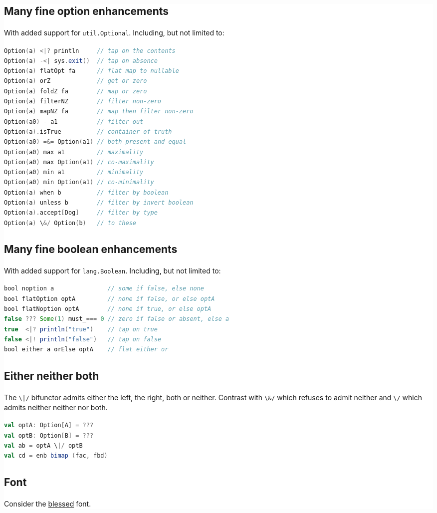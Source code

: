 ## Many fine option enhancements

With added support for `util.Optional`. Including, but not limited
to:

```scala
Option(a) <|? println     // tap on the contents
Option(a) -<| sys.exit()  // tap on absence
Option(a) flatOpt fa      // flat map to nullable
Option(a) orZ             // get or zero
Option(a) foldZ fa        // map or zero
Option(a) filterNZ        // filter non-zero
Option(a) mapNZ fa        // map then filter non-zero
Option(a0) - a1           // filter out
Option(a).isTrue          // container of truth
Option(a0) =&= Option(a1) // both present and equal
Option(a0) max a1         // maximality
Option(a0) max Option(a1) // co-maximality
Option(a0) min a1         // minimality
Option(a0) min Option(a1) // co-minimality
Option(a) when b          // filter by boolean
Option(a) unless b        // filter by invert boolean
Option(a).accept[Dog]     // filter by type
Option(a) \&/ Option(b)   // to these
```

## Many fine boolean enhancements

With added support for `lang.Boolean`. Including, but not limited to:

```scala
bool noption a               // some if false, else none
bool flatOption optA         // none if false, or else optA
bool flatNoption optA        // none if true, or else optA
false ??? Some(1) must_=== 0 // zero if false or absent, else a
true  <|? println("true")    // tap on true
false <|! println("false")   // tap on false
bool either a orElse optA    // flat either or
```

## Either neither both

The `\|/` bifunctor admits either the left, the right, both or neither.
Contrast with `\&/` which refuses to admit neither and `\/` which
admits neither neither nor both.

```scala
val optA: Option[A] = ???
val optB: Option[B] = ???
val ab = optA \|/ optB
val cd = enb bimap (fac, fbd)
```

## Font

Consider the [blessed](https://github.com/merlinorg/FiraLorde) font.
